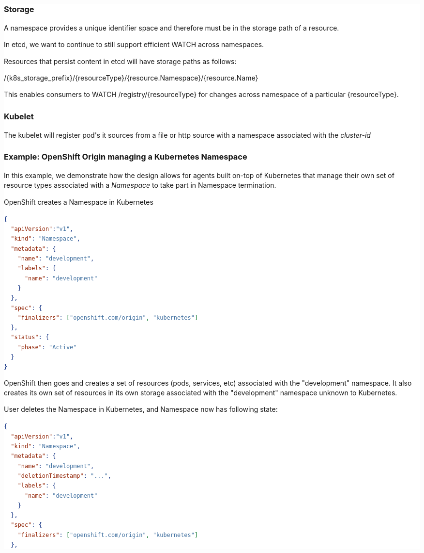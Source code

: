 ### Storage

A namespace provides a unique identifier space and therefore must be in the
storage path of a resource.

In etcd, we want to continue to still support efficient WATCH across namespaces.

Resources that persist content in etcd will have storage paths as follows:

/{k8s_storage_prefix}/{resourceType}/{resource.Namespace}/{resource.Name}

This enables consumers to WATCH /registry/{resourceType} for changes across
namespace of a particular {resourceType}.

### Kubelet

The kubelet will register pod's it sources from a file or http source with a
namespace associated with the *cluster-id*

### Example: OpenShift Origin managing a Kubernetes Namespace

In this example, we demonstrate how the design allows for agents built on-top of
Kubernetes that manage their own set of resource types associated with a
*Namespace* to take part in Namespace termination.

OpenShift creates a Namespace in Kubernetes

```json
{
  "apiVersion":"v1",
  "kind": "Namespace",
  "metadata": {
    "name": "development",
    "labels": {
      "name": "development"
    }
  },
  "spec": {
    "finalizers": ["openshift.com/origin", "kubernetes"]
  },
  "status": {
    "phase": "Active"
  }
}
```

OpenShift then goes and creates a set of resources (pods, services, etc)
associated with the "development" namespace. It also creates its own set of
resources in its own storage associated with the "development" namespace unknown
to Kubernetes.

User deletes the Namespace in Kubernetes, and Namespace now has following state:

```json
{
  "apiVersion":"v1",
  "kind": "Namespace",
  "metadata": {
    "name": "development",
    "deletionTimestamp": "...",
    "labels": {
      "name": "development"
    }
  },
  "spec": {
    "finalizers": ["openshift.com/origin", "kubernetes"]
  },
```